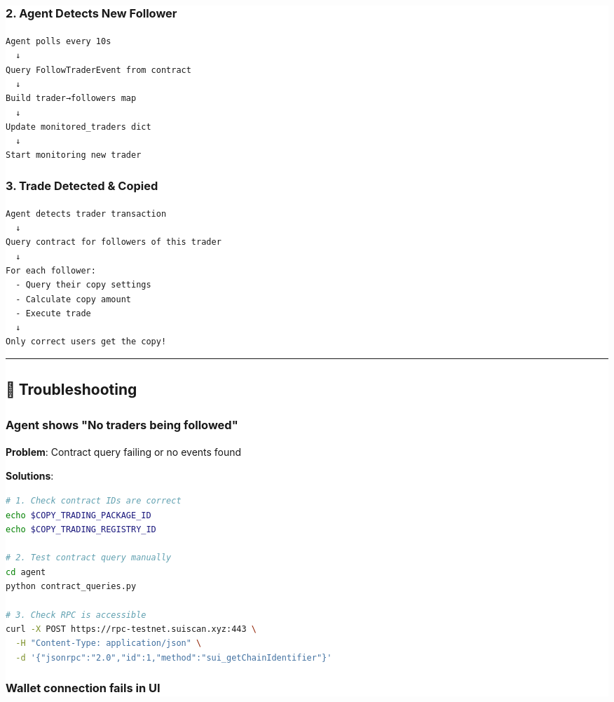 ### 2. Agent Detects New Follower
```
Agent polls every 10s
  ↓
Query FollowTraderEvent from contract
  ↓
Build trader→followers map
  ↓
Update monitored_traders dict
  ↓
Start monitoring new trader
```

### 3. Trade Detected & Copied
```
Agent detects trader transaction
  ↓
Query contract for followers of this trader
  ↓
For each follower:
  - Query their copy settings
  - Calculate copy amount
  - Execute trade
  ↓
Only correct users get the copy!
```

---

## 🐛 Troubleshooting

### Agent shows "No traders being followed"

**Problem**: Contract query failing or no events found

**Solutions**:
```bash
# 1. Check contract IDs are correct
echo $COPY_TRADING_PACKAGE_ID
echo $COPY_TRADING_REGISTRY_ID

# 2. Test contract query manually
cd agent
python contract_queries.py

# 3. Check RPC is accessible
curl -X POST https://rpc-testnet.suiscan.xyz:443 \
  -H "Content-Type: application/json" \
  -d '{"jsonrpc":"2.0","id":1,"method":"sui_getChainIdentifier"}'
```

### Wallet connection fails in UI
